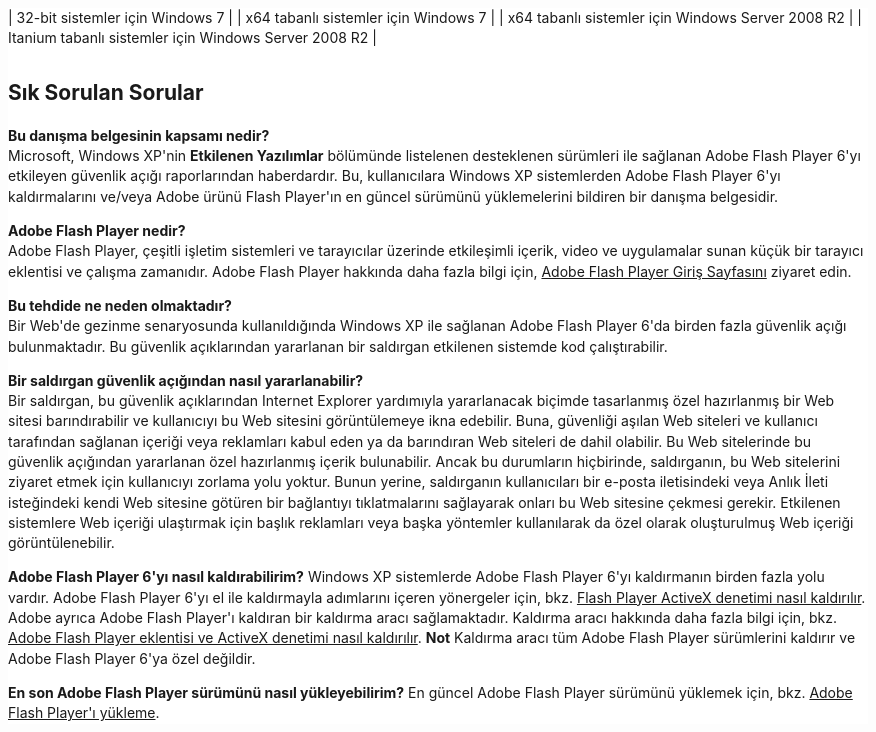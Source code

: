 | 32-bit sistemler için Windows 7                                                                                         |
| x64 tabanlı sistemler için Windows 7                                                                                    |
| x64 tabanlı sistemler için Windows Server 2008 R2                                                                       |
| Itanium tabanlı sistemler için Windows Server 2008 R2                                                                   |

Sık Sorulan Sorular
-------------------

<span></span>
**Bu danışma belgesinin kapsamı nedir?**  
Microsoft, Windows XP'nin **Etkilenen Yazılımlar** bölümünde listelenen desteklenen sürümleri ile sağlanan Adobe Flash Player 6'yı etkileyen güvenlik açığı raporlarından haberdardır. Bu, kullanıcılara Windows XP sistemlerden Adobe Flash Player 6'yı kaldırmalarını ve/veya Adobe ürünü Flash Player'ın en güncel sürümünü yüklemelerini bildiren bir danışma belgesidir.

**Adobe Flash Player nedir?**  
Adobe Flash Player, çeşitli işletim sistemleri ve tarayıcılar üzerinde etkileşimli içerik, video ve uygulamalar sunan küçük bir tarayıcı eklentisi ve çalışma zamanıdır. Adobe Flash Player hakkında daha fazla bilgi için, [Adobe Flash Player Giriş Sayfasını](http://www.adobe.com/products/flashplayer/) ziyaret edin.

**Bu tehdide ne neden olmaktadır?**  
Bir Web'de gezinme senaryosunda kullanıldığında Windows XP ile sağlanan Adobe Flash Player 6'da birden fazla güvenlik açığı bulunmaktadır. Bu güvenlik açıklarından yararlanan bir saldırgan etkilenen sistemde kod çalıştırabilir.

**Bir saldırgan güvenlik açığından nasıl yararlanabilir?**  
Bir saldırgan, bu güvenlik açıklarından Internet Explorer yardımıyla yararlanacak biçimde tasarlanmış özel hazırlanmış bir Web sitesi barındırabilir ve kullanıcıyı bu Web sitesini görüntülemeye ikna edebilir. Buna, güvenliği aşılan Web siteleri ve kullanıcı tarafından sağlanan içeriği veya reklamları kabul eden ya da barındıran Web siteleri de dahil olabilir. Bu Web sitelerinde bu güvenlik açığından yararlanan özel hazırlanmış içerik bulunabilir. Ancak bu durumların hiçbirinde, saldırganın, bu Web sitelerini ziyaret etmek için kullanıcıyı zorlama yolu yoktur. Bunun yerine, saldırganın kullanıcıları bir e-posta iletisindeki veya Anlık İleti isteğindeki kendi Web sitesine götüren bir bağlantıyı tıklatmalarını sağlayarak onları bu Web sitesine çekmesi gerekir. Etkilenen sistemlere Web içeriği ulaştırmak için başlık reklamları veya başka yöntemler kullanılarak da özel olarak oluşturulmuş Web içeriği görüntülenebilir.

**Adobe Flash Player 6'yı nasıl kaldırabilirim?**
Windows XP sistemlerde Adobe Flash Player 6'yı kaldırmanın birden fazla yolu vardır. Adobe Flash Player 6'yı el ile kaldırmayla adımlarını içeren yönergeler için, bkz. [Flash Player ActiveX denetimi nasıl kaldırılır](http://kb2.adobe.com/cps/127/tn_12727.html). Adobe ayrıca Adobe Flash Player'ı kaldıran bir kaldırma aracı sağlamaktadır. Kaldırma aracı hakkında daha fazla bilgi için, bkz. [Adobe Flash Player eklentisi ve ActiveX denetimi nasıl kaldırılır](http://kb2.adobe.com/cps/141/tn_14157.html).
**Not** Kaldırma aracı tüm Adobe Flash Player sürümlerini kaldırır ve Adobe Flash Player 6'ya özel değildir.

**En son Adobe Flash Player sürümünü nasıl yükleyebilirim?**
En güncel Adobe Flash Player sürümünü yüklemek için, bkz. [Adobe Flash Player'ı yükleme](http://get.adobe.com/flashplayer/).
